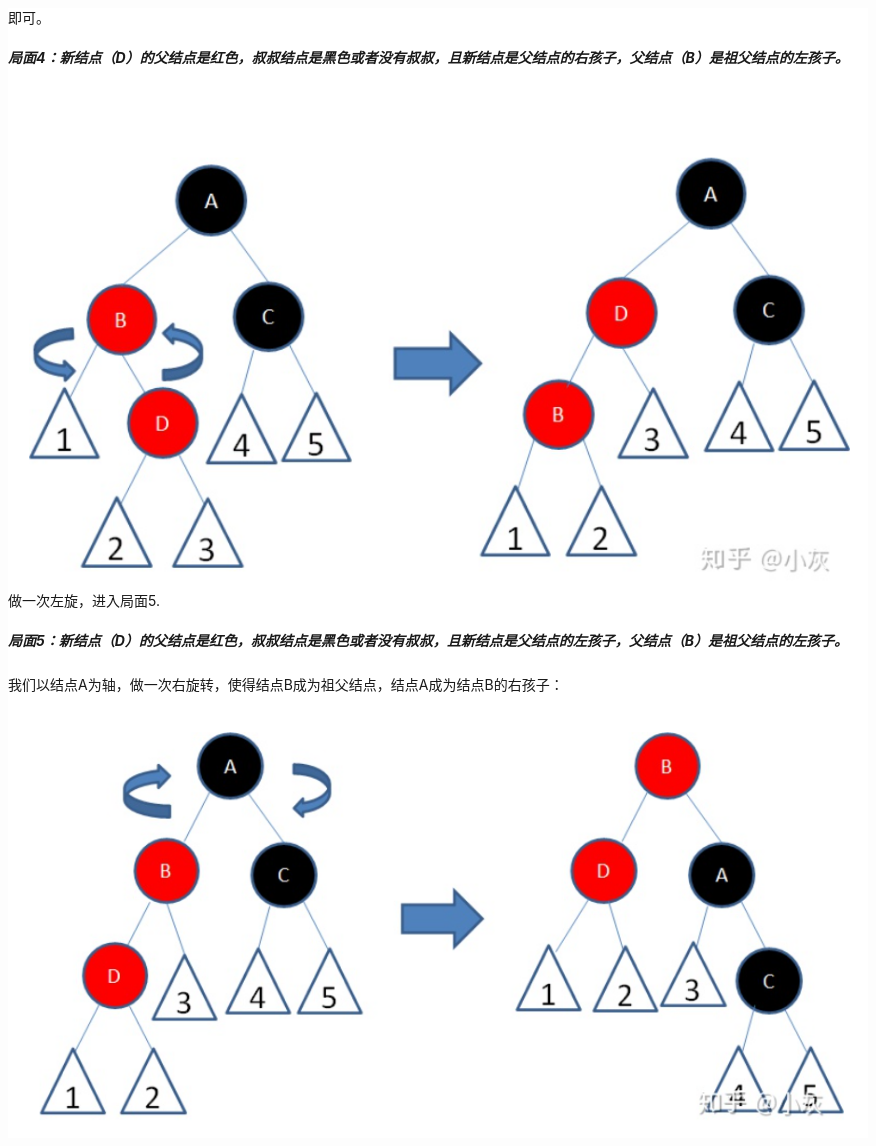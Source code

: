 即可。

##### 局面4：新结点（D）的父结点是红色，叔叔结点是黑色或者没有叔叔，且新结点是父结点的右孩子，父结点（B）是祖父结点的左孩子。
![](pics/BRT-11.png)
做一次左旋，进入局面5.

##### 局面5：新结点（D）的父结点是红色，叔叔结点是黑色或者没有叔叔，且新结点是父结点的左孩子，父结点（B）是祖父结点的左孩子。
我们以结点A为轴，做一次右旋转，使得结点B成为祖父结点，结点A成为结点B的右孩子：
![](pics/BRT-12.png)
